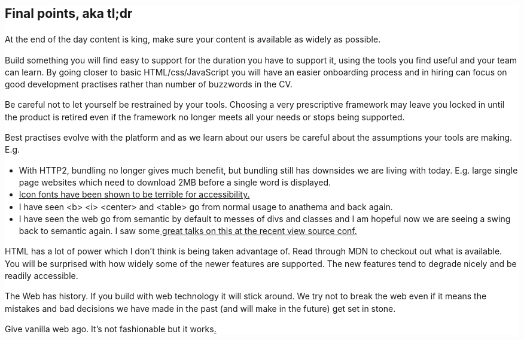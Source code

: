 ## **Final points, aka tl;dr**

At the end of the day content is king, make sure your content is available as widely as possible.

Build something you will find easy to support for the duration you have to support it, using the tools you find useful and your team can learn. By going closer to basic HTML/css/JavaScript you will have an easier onboarding process and in hiring can focus on good development practises rather than number of buzzwords in the CV.

Be careful not to let yourself be restrained by your tools. Choosing a very prescriptive framework may leave you locked in until the product is retired even if the framework no longer meets all your needs or stops being supported.

Best practises evolve with the platform and as we learn about our users be careful about the assumptions your tools are making. E.g.

* With HTTP2, bundling no longer gives much benefit, but bundling still has downsides we are living with today. E.g. large single page websites which need to download 2MB before a single word is displayed.
* [Icon fonts have been shown to be terrible for accessibility.](https://speakerdeck.com/ninjanails/death-to-icon-fonts)
* I have seen &lt;b&gt; &lt;i&gt; &lt;center&gt; and &lt;table&gt; go from normal usage to anathema and back again.
* I have seen the web go from semantic by default to messes of divs and classes and I am hopeful now we are seeing a swing back to semantic again. I saw some[ great talks on this at the recent view source conf.](https://www.youtube.com/watch?v=FN3g39bnSRA&index=3&list=PLo3w8EB99pqJBRZU8kUrtoznwE-yyT2Yh)

HTML has a lot of power which I don’t think is being taken advantage of. Read through MDN to checkout out what is available. You will be surprised with how widely some of the newer features are supported. The new features tend to degrade nicely and be readily accessible.

The Web has history. If you build with web technology it will stick around. We try not to break the web even if it means the mistakes and bad decisions we have made in the past (and will make in the future) get set in stone.

Give vanilla web ago. It’s not fashionable but it works[.](http://www.warnerbros.com/archive/spacejam/movie/jam.htm)
